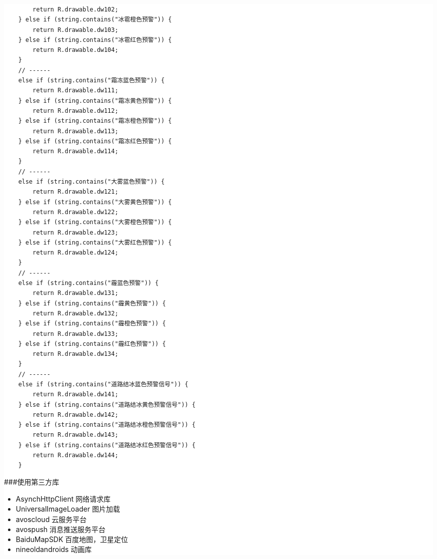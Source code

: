 			return R.drawable.dw102;
		} else if (string.contains("冰雹橙色预警")) {
			return R.drawable.dw103;
		} else if (string.contains("冰雹红色预警")) {
			return R.drawable.dw104;
		}
		// ------
		else if (string.contains("霜冻蓝色预警")) {
			return R.drawable.dw111;
		} else if (string.contains("霜冻黄色预警")) {
			return R.drawable.dw112;
		} else if (string.contains("霜冻橙色预警")) {
			return R.drawable.dw113;
		} else if (string.contains("霜冻红色预警")) {
			return R.drawable.dw114;
		}
		// ------
		else if (string.contains("大雾蓝色预警")) {
			return R.drawable.dw121;
		} else if (string.contains("大雾黄色预警")) {
			return R.drawable.dw122;
		} else if (string.contains("大雾橙色预警")) {
			return R.drawable.dw123;
		} else if (string.contains("大雾红色预警")) {
			return R.drawable.dw124;
		}
		// ------
		else if (string.contains("霾蓝色预警")) {
			return R.drawable.dw131;
		} else if (string.contains("霾黄色预警")) {
			return R.drawable.dw132;
		} else if (string.contains("霾橙色预警")) {
			return R.drawable.dw133;
		} else if (string.contains("霾红色预警")) {
			return R.drawable.dw134;
		}
		// ------
		else if (string.contains("道路结冰蓝色预警信号")) {
			return R.drawable.dw141;
		} else if (string.contains("道路结冰黄色预警信号")) {
			return R.drawable.dw142;
		} else if (string.contains("道路结冰橙色预警信号")) {
			return R.drawable.dw143;
		} else if (string.contains("道路结冰红色预警信号")) {
			return R.drawable.dw144;
		}
		
###使用第三方库

* AsynchHttpClient 网络请求库
* UniversalImageLoader 图片加载
* avoscloud 云服务平台
* avospush 消息推送服务平台
* BaiduMapSDK 百度地图，卫星定位 
* nineoldandroids 动画库
